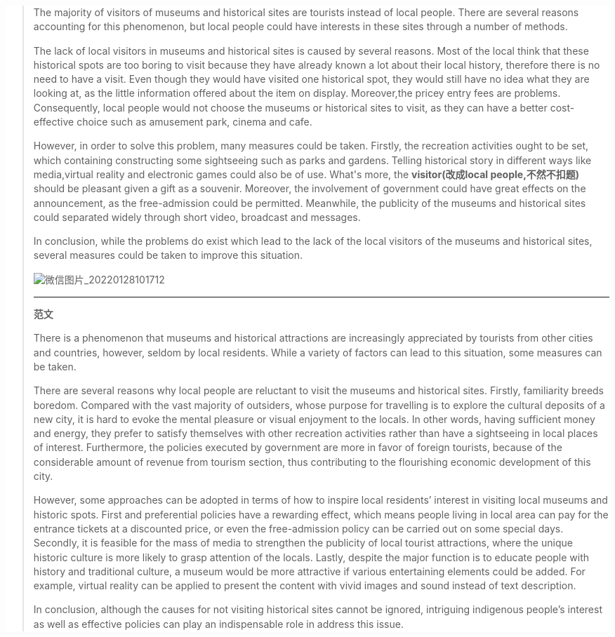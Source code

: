 > The majority of visitors of museums and historical sites are tourists instead of local people. There are several reasons accounting for this phenomenon, but local people could have interests in these sites through a number of methods.
>
> The lack of local visitors in museums and historical sites is caused by several reasons. Most of the local think that these historical spots are too boring to visit because they have already known a lot about their local history, therefore there is no need to have a visit. Even though they would have visited one historical spot, they would still have no idea what they are looking at, as the little information offered about the item on display. Moreover,the pricey entry fees are problems. Consequently, local people would not choose the museums or historical sites to visit, as they can have a better cost-effective choice such as amusement park, cinema and cafe.
>
> However, in order to solve this problem, many measures could be taken. Firstly, the recreation activities ought to be set, which containing constructing some sightseeing such as parks and gardens. Telling historical story in different ways like media,virtual reality and electronic games could also be of use. What's more, the **visitor(改成local people,不然不扣题)** should be pleasant given a gift as a souvenir. Moreover, the involvement of government could have great effects on the announcement, as the free-admission could be permitted. Meanwhile, the publicity of the museums and historical sites could separated widely through short video, broadcast and messages.
>
> In conclusion, while the problems do exist which lead to the lack of the local visitors of the museums and historical sites, several measures could be taken to improve this situation.
>
> ![微信图片_20220128101712](https://gitee.com/yonaspigeon/giteepicstore/raw/master/master/20220128101850.jpg)
>
> -----
>
> **范文**
>
> There is a phenomenon that museums and historical attractions are increasingly appreciated by tourists from other cities and countries, however, seldom by local residents. While a variety of factors can lead to this situation, some measures can be taken. 
>
> There are several reasons why local people are reluctant to visit the museums and historical sites. Firstly, familiarity breeds boredom. Compared with the vast majority of outsiders, whose purpose for travelling is to explore the cultural deposits of a new city, it is hard to evoke the mental pleasure or visual enjoyment to the locals. In other words, having sufficient money and energy, they prefer to satisfy themselves with other recreation activities rather than have a sightseeing in local places of interest. Furthermore, the policies executed by government are more in favor of foreign tourists, because of the considerable amount of revenue from tourism section, thus contributing to the flourishing economic development of this city. 
>
> However, some approaches can be adopted in terms of how to inspire local residents’ interest in visiting local museums and historic spots. First and preferential policies have a rewarding effect, which means people living in local area can pay for the entrance tickets at a discounted price, or even the free-admission policy can be carried out on some special days. Secondly, it is feasible for the mass of media to strengthen the publicity of local tourist attractions, where the unique historic culture is more likely to grasp attention of the locals. Lastly, despite the major function is to educate people with history and traditional culture, a museum would be more attractive if various entertaining elements could be added. For example, virtual reality can be applied to present the content with vivid images and sound instead of text description. 
>
> In conclusion, although the causes for not visiting historical sites cannot be ignored, intriguing indigenous people’s interest as well as effective policies can play an indispensable role in address this issue.
>
> 
